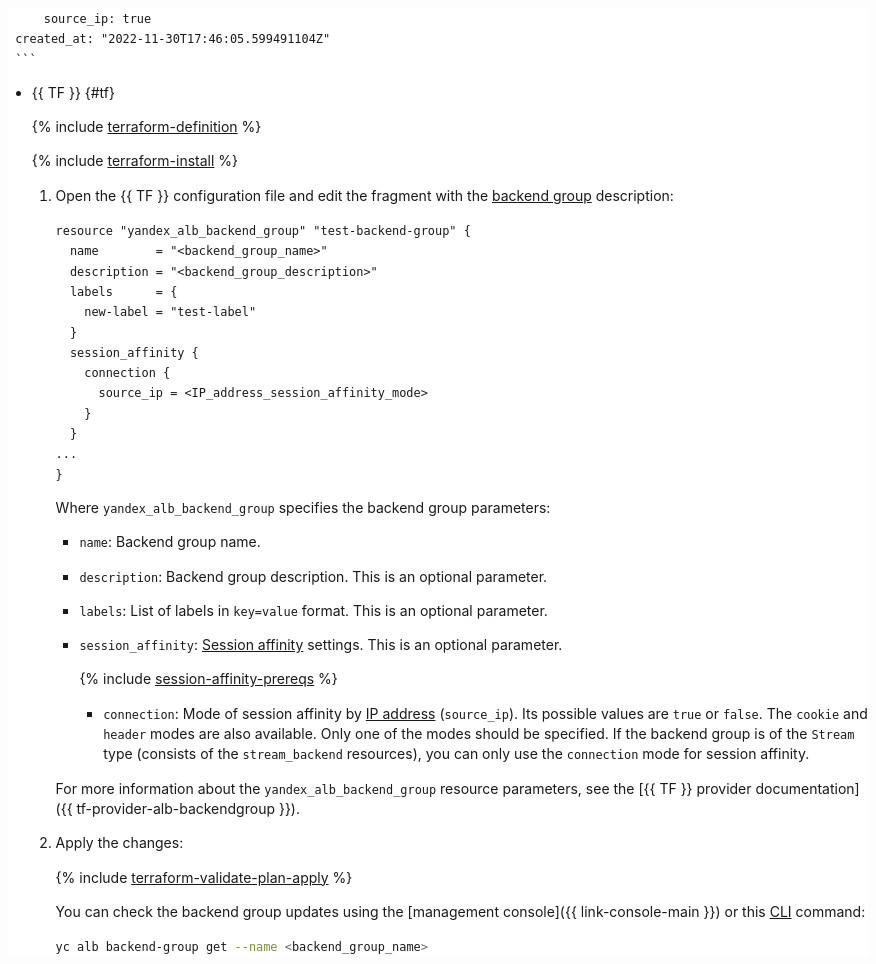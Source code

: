          source_ip: true
     created_at: "2022-11-30T17:46:05.599491104Z"
     ```

- {{ TF }} {#tf}

  {% include [terraform-definition](../../_tutorials/_tutorials_includes/terraform-definition.md) %}

  {% include [terraform-install](../../_includes/terraform-install.md) %}

  1. Open the {{ TF }} configuration file and edit the fragment with the [backend group](../concepts/backend-group.md) description:

     ```hcl
     resource "yandex_alb_backend_group" "test-backend-group" {
       name        = "<backend_group_name>"
       description = "<backend_group_description>"
       labels      = {
         new-label = "test-label"
       }
       session_affinity {
         connection {
           source_ip = <IP_address_session_affinity_mode>
         }
       }
     ...
     }
     ```

     Where `yandex_alb_backend_group` specifies the backend group parameters:
     * `name`: Backend group name.
     * `description`: Backend group description. This is an optional parameter.
     * `labels`: List of labels in `key=value` format. This is an optional parameter.
     * `session_affinity`: [Session affinity](../../application-load-balancer/concepts/backend-group.md#session-affinity) settings. This is an optional parameter.

       {% include [session-affinity-prereqs](../../_includes/application-load-balancer/session-affinity-prereqs.md) %}

       * `connection`: Mode of session affinity by [IP address](../../vpc/concepts/address.md) (`source_ip`). Its possible values are `true` or `false`. The `cookie` and `header` modes are also available. Only one of the modes should be specified. If the backend group is of the `Stream` type (consists of the `stream_backend` resources), you can only use the `connection` mode for session affinity.

     For more information about the `yandex_alb_backend_group` resource parameters, see the [{{ TF }} provider documentation]({{ tf-provider-alb-backendgroup }}).
  1. Apply the changes:

     {% include [terraform-validate-plan-apply](../../_tutorials/_tutorials_includes/terraform-validate-plan-apply.md) %}

     You can check the backend group updates using the [management console]({{ link-console-main }}) or this [CLI](../../cli/quickstart.md) command:

     ```bash
     yc alb backend-group get --name <backend_group_name>
     ```
